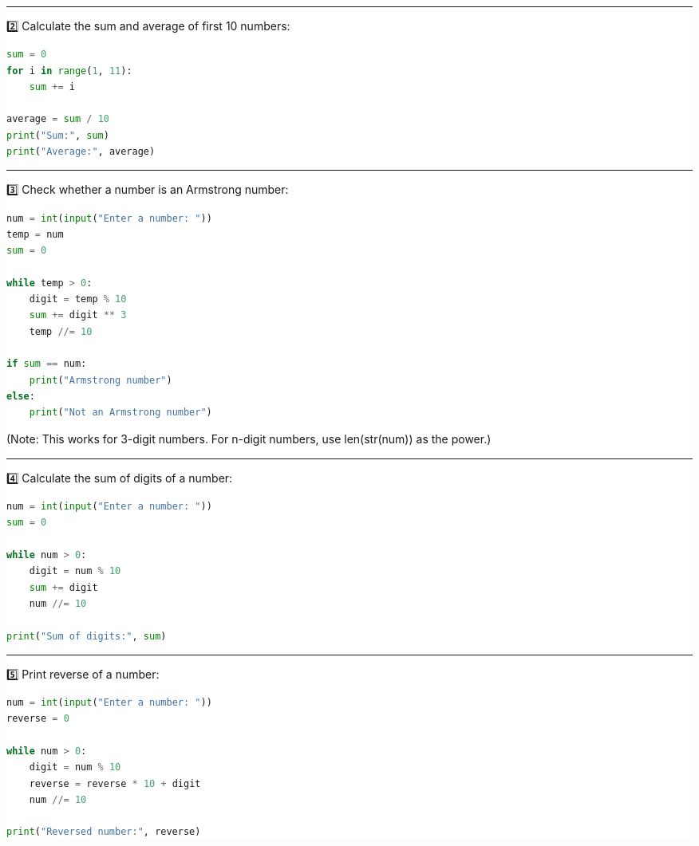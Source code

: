 * * *

2️⃣ Calculate the sum and average of first 10 numbers:

```python
sum = 0
for i in range(1, 11):
    sum += i

average = sum / 10
print("Sum:", sum)
print("Average:", average)
```

* * *

3️⃣ Check whether a number is an Armstrong number:

```python
num = int(input("Enter a number: "))
temp = num
sum = 0

while temp > 0:
    digit = temp % 10
    sum += digit ** 3
    temp //= 10

if sum == num:
    print("Armstrong number")
else:
    print("Not an Armstrong number")
```

(Note: This works for 3-digit numbers. For n-digit numbers, use len(str(num)) as the power.)

* * *

4️⃣ Calculate the sum of digits of a number:

```python
num = int(input("Enter a number: "))
sum = 0

while num > 0:
    digit = num % 10
    sum += digit
    num //= 10

print("Sum of digits:", sum)
```

* * *

5️⃣ Print reverse of a number:

```python
num = int(input("Enter a number: "))
reverse = 0

while num > 0:
    digit = num % 10
    reverse = reverse * 10 + digit
    num //= 10

print("Reversed number:", reverse)
```
